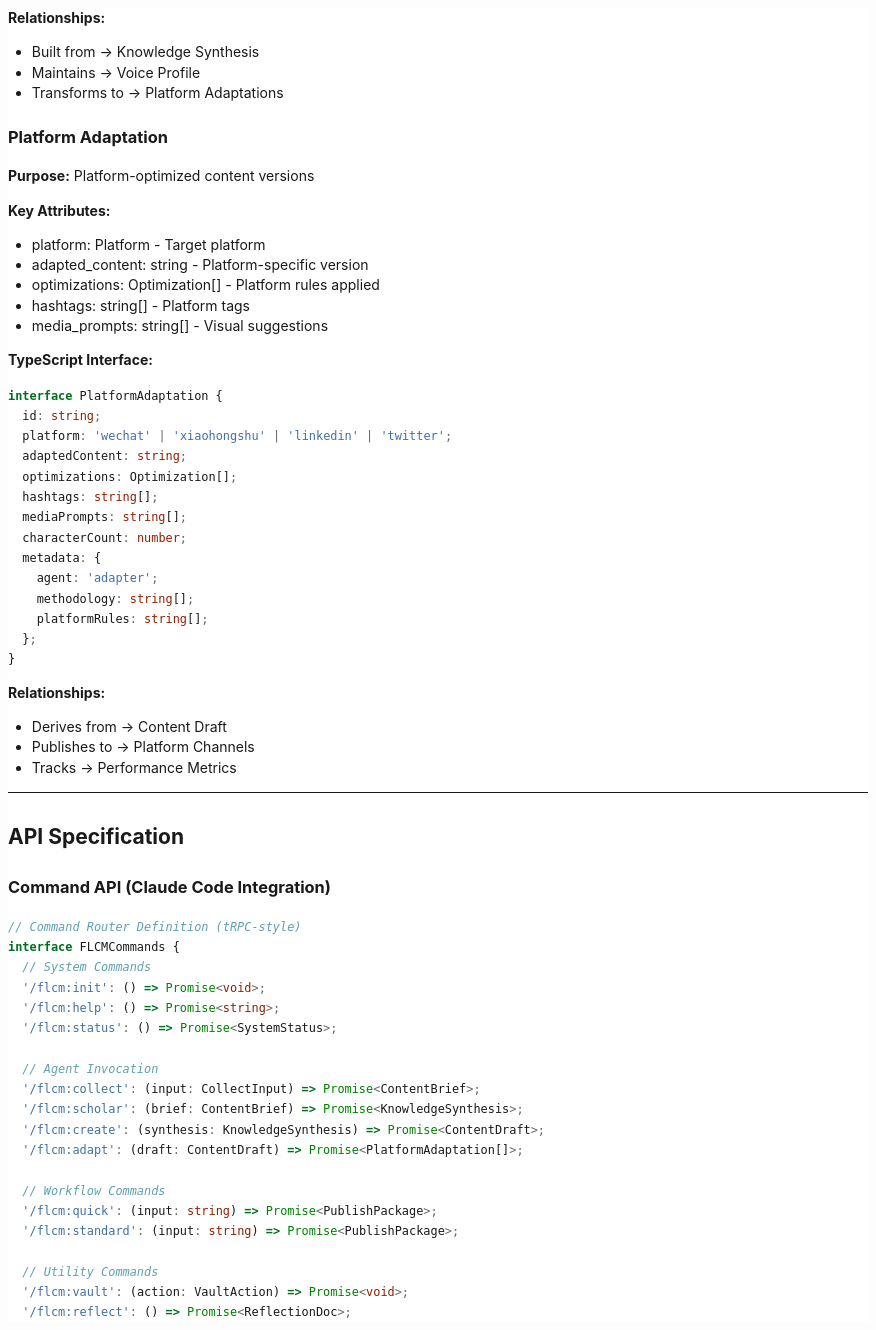 **Relationships:**
- Built from → Knowledge Synthesis
- Maintains → Voice Profile
- Transforms to → Platform Adaptations

### **Platform Adaptation**
**Purpose:** Platform-optimized content versions

**Key Attributes:**
- platform: Platform - Target platform
- adapted_content: string - Platform-specific version
- optimizations: Optimization[] - Platform rules applied
- hashtags: string[] - Platform tags
- media_prompts: string[] - Visual suggestions

**TypeScript Interface:**
```typescript
interface PlatformAdaptation {
  id: string;
  platform: 'wechat' | 'xiaohongshu' | 'linkedin' | 'twitter';
  adaptedContent: string;
  optimizations: Optimization[];
  hashtags: string[];
  mediaPrompts: string[];
  characterCount: number;
  metadata: {
    agent: 'adapter';
    methodology: string[];
    platformRules: string[];
  };
}
```

**Relationships:**
- Derives from → Content Draft
- Publishes to → Platform Channels
- Tracks → Performance Metrics

---

## **API Specification**

### **Command API (Claude Code Integration)**

```typescript
// Command Router Definition (tRPC-style)
interface FLCMCommands {
  // System Commands
  '/flcm:init': () => Promise<void>;
  '/flcm:help': () => Promise<string>;
  '/flcm:status': () => Promise<SystemStatus>;
  
  // Agent Invocation
  '/flcm:collect': (input: CollectInput) => Promise<ContentBrief>;
  '/flcm:scholar': (brief: ContentBrief) => Promise<KnowledgeSynthesis>;
  '/flcm:create': (synthesis: KnowledgeSynthesis) => Promise<ContentDraft>;
  '/flcm:adapt': (draft: ContentDraft) => Promise<PlatformAdaptation[]>;
  
  // Workflow Commands
  '/flcm:quick': (input: string) => Promise<PublishPackage>;
  '/flcm:standard': (input: string) => Promise<PublishPackage>;
  
  // Utility Commands
  '/flcm:vault': (action: VaultAction) => Promise<void>;
  '/flcm:reflect': () => Promise<ReflectionDoc>;
```